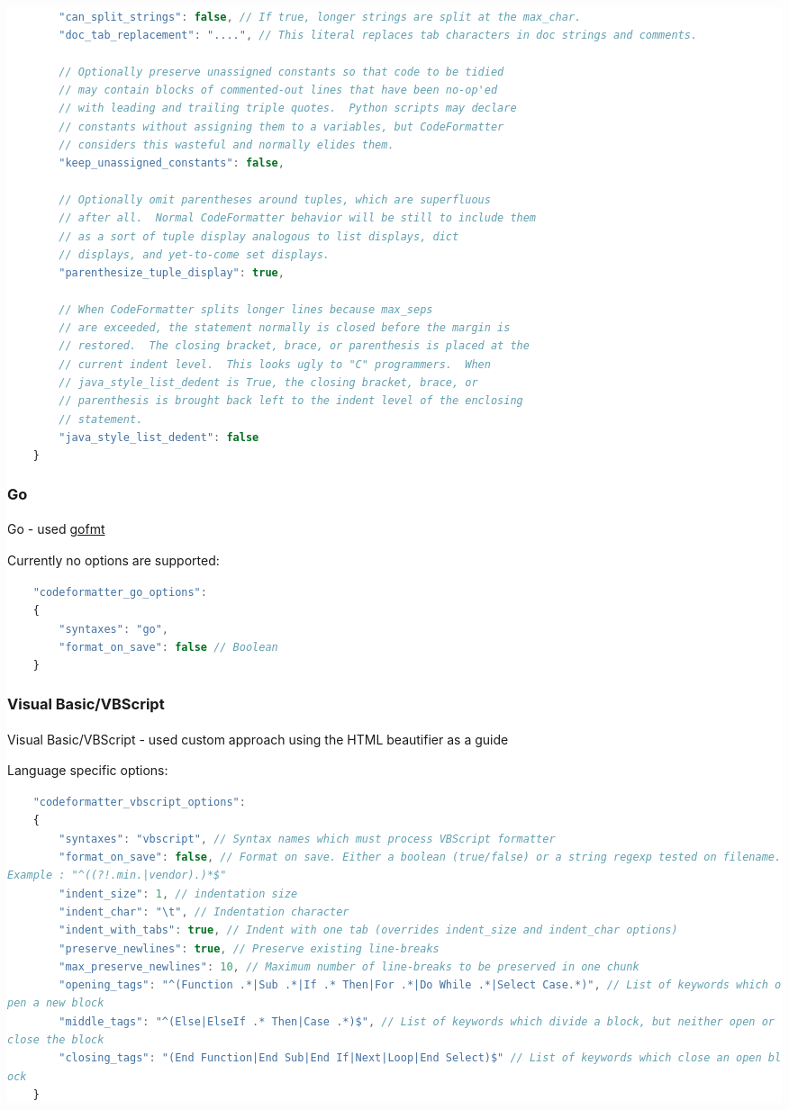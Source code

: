 ```js
        "can_split_strings": false, // If true, longer strings are split at the max_char.
        "doc_tab_replacement": "....", // This literal replaces tab characters in doc strings and comments.

        // Optionally preserve unassigned constants so that code to be tidied
        // may contain blocks of commented-out lines that have been no-op'ed
        // with leading and trailing triple quotes.  Python scripts may declare
        // constants without assigning them to a variables, but CodeFormatter
        // considers this wasteful and normally elides them.
        "keep_unassigned_constants": false,

        // Optionally omit parentheses around tuples, which are superfluous
        // after all.  Normal CodeFormatter behavior will be still to include them
        // as a sort of tuple display analogous to list displays, dict
        // displays, and yet-to-come set displays.
        "parenthesize_tuple_display": true,

        // When CodeFormatter splits longer lines because max_seps
        // are exceeded, the statement normally is closed before the margin is
        // restored.  The closing bracket, brace, or parenthesis is placed at the
        // current indent level.  This looks ugly to "C" programmers.  When
        // java_style_list_dedent is True, the closing bracket, brace, or
        // parenthesis is brought back left to the indent level of the enclosing
        // statement.
        "java_style_list_dedent": false
    }
```

### Go
Go - used [gofmt](https://golang.org/src/cmd/gofmt/gofmt.go)

Currently no options are supported:
```js
    "codeformatter_go_options":
    {
        "syntaxes": "go",
        "format_on_save": false // Boolean
    }
```

### Visual Basic/VBScript
Visual Basic/VBScript - used custom approach using the HTML beautifier as a guide

Language specific options:
```js
    "codeformatter_vbscript_options":
    {
        "syntaxes": "vbscript", // Syntax names which must process VBScript formatter
        "format_on_save": false, // Format on save. Either a boolean (true/false) or a string regexp tested on filename. Example : "^((?!.min.|vendor).)*$"
        "indent_size": 1, // indentation size
        "indent_char": "\t", // Indentation character
        "indent_with_tabs": true, // Indent with one tab (overrides indent_size and indent_char options)
        "preserve_newlines": true, // Preserve existing line-breaks
        "max_preserve_newlines": 10, // Maximum number of line-breaks to be preserved in one chunk
        "opening_tags": "^(Function .*|Sub .*|If .* Then|For .*|Do While .*|Select Case.*)", // List of keywords which open a new block
        "middle_tags": "^(Else|ElseIf .* Then|Case .*)$", // List of keywords which divide a block, but neither open or close the block
        "closing_tags": "(End Function|End Sub|End If|Next|Loop|End Select)$" // List of keywords which close an open block
    }
```
